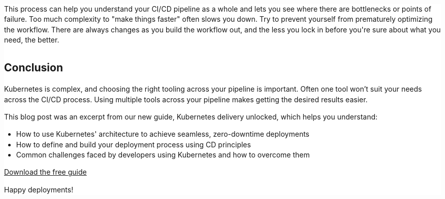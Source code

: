 This process can help you understand your CI/CD pipeline as a whole and lets you see where there are bottlenecks or points of failure. Too much complexity to "make things faster" often slows you down. Try to prevent yourself from prematurely optimizing the workflow. There are always changes as you build the workflow out, and the less you lock in before you're sure about what you need, the better.


## Conclusion 

Kubernetes is complex, and choosing the right tooling across your pipeline is important. Often one tool won’t suit your needs across the CI/CD process. Using multiple tools across your pipeline makes getting the desired results easier.

This blog post was an excerpt from our new guide, Kubernetes delivery unlocked, which helps you understand:

- How to use Kubernetes' architecture to achieve seamless, zero-downtime deployments
- How to define and build your deployment process using CD principles
- Common challenges faced by developers using Kubernetes and how to overcome them

[Download the free guide](https://octopus.com/whitepapers/kubernetes-delivery-unlocked)

Happy deployments! 
